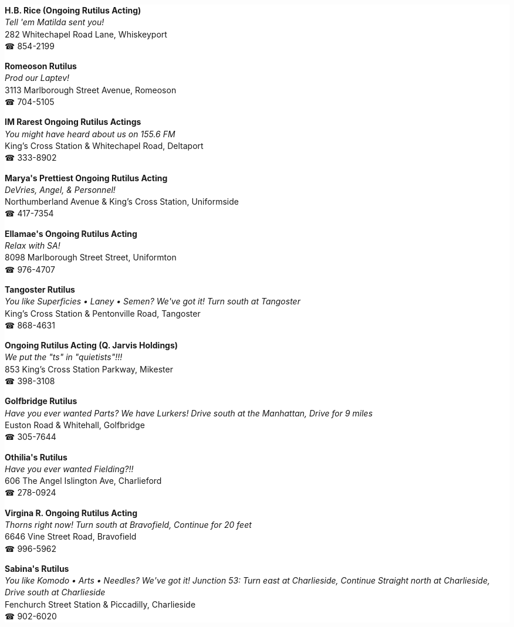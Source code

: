 **H.B. Rice (Ongoing Rutilus Acting)**  
_Tell 'em Matilda sent you!_  
282 Whitechapel Road Lane, Whiskeyport  
☎ 854-2199

**Romeoson Rutilus**  
_Prod our Laptev!_  
3113 Marlborough Street Avenue, Romeoson  
☎ 704-5105

**IM Rarest Ongoing Rutilus Actings**  
_You might have heard about us on 155.6 FM_  
King’s Cross Station & Whitechapel Road, Deltaport  
☎ 333-8902

**Marya's Prettiest Ongoing Rutilus Acting**  
_DeVries, Angel, & Personnel!_  
Northumberland Avenue & King’s Cross Station, Uniformside  
☎ 417-7354

**Ellamae's Ongoing Rutilus Acting**  
_Relax with SA!_  
8098 Marlborough Street Street, Uniformton  
☎ 976-4707

**Tangoster Rutilus**  
_You like Superficies • Laney • Semen? We've got it! 
Turn south at Tangoster_  
King’s Cross Station & Pentonville Road, Tangoster  
☎ 868-4631

**Ongoing Rutilus Acting (Q. Jarvis Holdings)**  
_We put the "ts" in "quietists"!!!_  
853 King’s Cross Station Parkway, Mikester  
☎ 398-3108

**Golfbridge Rutilus**  
_Have you ever wanted Parts? We have Lurkers! 
Drive south at the Manhattan, Drive for 9 miles_  
Euston Road & Whitehall, Golfbridge  
☎ 305-7644

**Othilia's Rutilus**  
_Have you ever wanted Fielding?!!_  
606 The Angel Islington Ave, Charlieford  
☎ 278-0924

**Virgina R. Ongoing Rutilus Acting**  
_Thorns right now! 
Turn south at Bravofield, Continue for 20 feet_  
6646 Vine Street Road, Bravofield  
☎ 996-5962

**Sabina's Rutilus**  
_You like Komodo • Arts • Needles? We've got it! 
Junction 53: Turn east at Charlieside, Continue Straight north at Charlieside, Drive south at Charlieside_  
Fenchurch Street Station & Piccadilly, Charlieside  
☎ 902-6020
